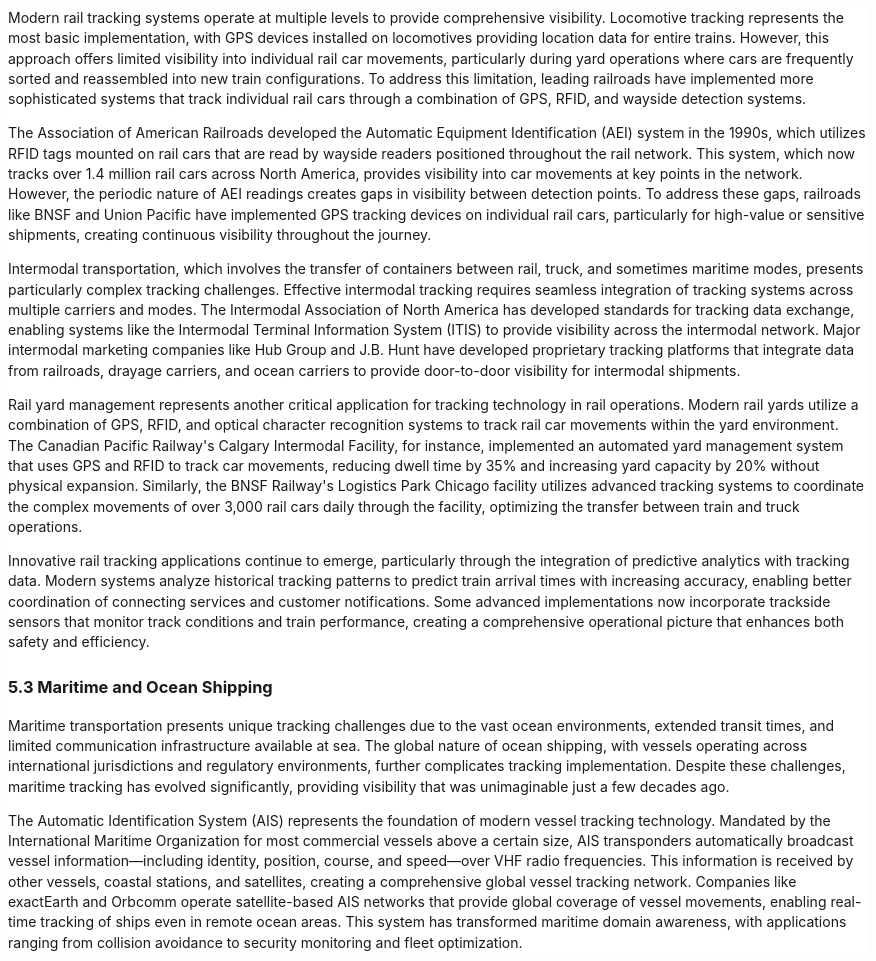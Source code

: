 Modern rail tracking systems operate at multiple levels to provide comprehensive visibility. Locomotive tracking represents the most basic implementation, with GPS devices installed on locomotives providing location data for entire trains. However, this approach offers limited visibility into individual rail car movements, particularly during yard operations where cars are frequently sorted and reassembled into new train configurations. To address this limitation, leading railroads have implemented more sophisticated systems that track individual rail cars through a combination of GPS, RFID, and wayside detection systems.

The Association of American Railroads developed the Automatic Equipment Identification (AEI) system in the 1990s, which utilizes RFID tags mounted on rail cars that are read by wayside readers positioned throughout the rail network. This system, which now tracks over 1.4 million rail cars across North America, provides visibility into car movements at key points in the network. However, the periodic nature of AEI readings creates gaps in visibility between detection points. To address these gaps, railroads like BNSF and Union Pacific have implemented GPS tracking devices on individual rail cars, particularly for high-value or sensitive shipments, creating continuous visibility throughout the journey.

Intermodal transportation, which involves the transfer of containers between rail, truck, and sometimes maritime modes, presents particularly complex tracking challenges. Effective intermodal tracking requires seamless integration of tracking systems across multiple carriers and modes. The Intermodal Association of North America has developed standards for tracking data exchange, enabling systems like the Intermodal Terminal Information System (ITIS) to provide visibility across the intermodal network. Major intermodal marketing companies like Hub Group and J.B. Hunt have developed proprietary tracking platforms that integrate data from railroads, drayage carriers, and ocean carriers to provide door-to-door visibility for intermodal shipments.

Rail yard management represents another critical application for tracking technology in rail operations. Modern rail yards utilize a combination of GPS, RFID, and optical character recognition systems to track rail car movements within the yard environment. The Canadian Pacific Railway's Calgary Intermodal Facility, for instance, implemented an automated yard management system that uses GPS and RFID to track car movements, reducing dwell time by 35% and increasing yard capacity by 20% without physical expansion. Similarly, the BNSF Railway's Logistics Park Chicago facility utilizes advanced tracking systems to coordinate the complex movements of over 3,000 rail cars daily through the facility, optimizing the transfer between train and truck operations.

Innovative rail tracking applications continue to emerge, particularly through the integration of predictive analytics with tracking data. Modern systems analyze historical tracking patterns to predict train arrival times with increasing accuracy, enabling better coordination of connecting services and customer notifications. Some advanced implementations now incorporate trackside sensors that monitor track conditions and train performance, creating a comprehensive operational picture that enhances both safety and efficiency.

### 5.3 Maritime and Ocean Shipping

Maritime transportation presents unique tracking challenges due to the vast ocean environments, extended transit times, and limited communication infrastructure available at sea. The global nature of ocean shipping, with vessels operating across international jurisdictions and regulatory environments, further complicates tracking implementation. Despite these challenges, maritime tracking has evolved significantly, providing visibility that was unimaginable just a few decades ago.

The Automatic Identification System (AIS) represents the foundation of modern vessel tracking technology. Mandated by the International Maritime Organization for most commercial vessels above a certain size, AIS transponders automatically broadcast vessel information—including identity, position, course, and speed—over VHF radio frequencies. This information is received by other vessels, coastal stations, and satellites, creating a comprehensive global vessel tracking network. Companies like exactEarth and Orbcomm operate satellite-based AIS networks that provide global coverage of vessel movements, enabling real-time tracking of ships even in remote ocean areas. This system has transformed maritime domain awareness, with applications ranging from collision avoidance to security monitoring and fleet optimization.
